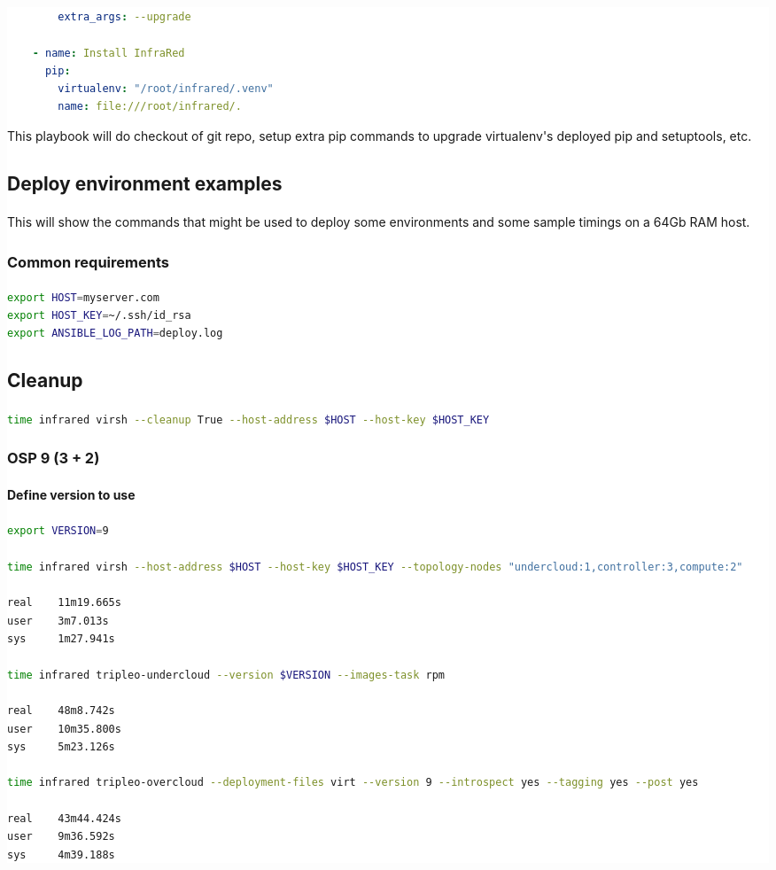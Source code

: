 ~~~yaml
        extra_args: --upgrade

    - name: Install InfraRed
      pip:
        virtualenv: "/root/infrared/.venv"
        name: file:///root/infrared/.

~~~

This playbook will do checkout of git repo, setup extra pip commands to upgrade virtualenv's deployed pip and setuptools, etc.

## Deploy environment examples

This will show the commands that might be used to deploy some environments and some sample timings on a 64Gb RAM host.

### Common requirements

~~~bash
export HOST=myserver.com
export HOST_KEY=~/.ssh/id_rsa
export ANSIBLE_LOG_PATH=deploy.log
~~~

## Cleanup

~~~bash
time infrared virsh --cleanup True --host-address $HOST --host-key $HOST_KEY
~~~

### OSP 9 (3 + 2)

#### Define version to use

~~~bash
export VERSION=9

time infrared virsh --host-address $HOST --host-key $HOST_KEY --topology-nodes "undercloud:1,controller:3,compute:2"

real    11m19.665s
user    3m7.013s
sys     1m27.941s

time infrared tripleo-undercloud --version $VERSION --images-task rpm

real    48m8.742s
user    10m35.800s
sys     5m23.126s

time infrared tripleo-overcloud --deployment-files virt --version 9 --introspect yes --tagging yes --post yes

real    43m44.424s
user    9m36.592s
sys     4m39.188s
~~~
